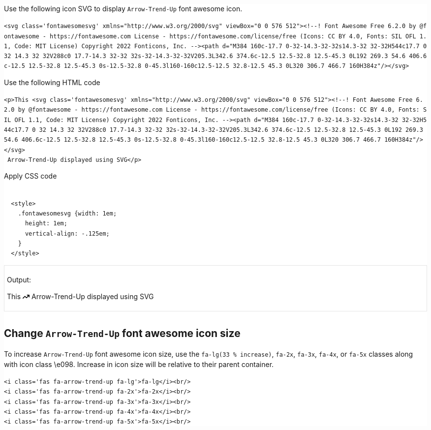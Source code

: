 Use the following icon SVG to display `Arrow-Trend-Up` font awesome icon.
```
<svg class='fontawesomesvg' xmlns="http://www.w3.org/2000/svg" viewBox="0 0 576 512"><!--! Font Awesome Free 6.2.0 by @fontawesome - https://fontawesome.com License - https://fontawesome.com/license/free (Icons: CC BY 4.0, Fonts: SIL OFL 1.1, Code: MIT License) Copyright 2022 Fonticons, Inc. --><path d="M384 160c-17.7 0-32-14.3-32-32s14.3-32 32-32H544c17.7 0 32 14.3 32 32V288c0 17.7-14.3 32-32 32s-32-14.3-32-32V205.3L342.6 374.6c-12.5 12.5-32.8 12.5-45.3 0L192 269.3 54.6 406.6c-12.5 12.5-32.8 12.5-45.3 0s-12.5-32.8 0-45.3l160-160c12.5-12.5 32.8-12.5 45.3 0L320 306.7 466.7 160H384z"/></svg>

```

Use the following HTML code
```
<p>This <svg class='fontawesomesvg' xmlns="http://www.w3.org/2000/svg" viewBox="0 0 576 512"><!--! Font Awesome Free 6.2.0 by @fontawesome - https://fontawesome.com License - https://fontawesome.com/license/free (Icons: CC BY 4.0, Fonts: SIL OFL 1.1, Code: MIT License) Copyright 2022 Fonticons, Inc. --><path d="M384 160c-17.7 0-32-14.3-32-32s14.3-32 32-32H544c17.7 0 32 14.3 32 32V288c0 17.7-14.3 32-32 32s-32-14.3-32-32V205.3L342.6 374.6c-12.5 12.5-32.8 12.5-45.3 0L192 269.3 54.6 406.6c-12.5 12.5-32.8 12.5-45.3 0s-12.5-32.8 0-45.3l160-160c12.5-12.5 32.8-12.5 45.3 0L320 306.7 466.7 160H384z"/></svg>
 Arrow-Trend-Up displayed using SVG</p>
```

Apply CSS code
```

  <style>
    .fontawesomesvg {width: 1em;
      height: 1em;
      vertical-align: -.125em;
    }
  </style>

```

<div style='border:1px solid rgba(0,0,0,.1);margin-bottom:10px;padding:5px;'>
<p>Output:</p>

  <style>
    .fontawesomesvg {width: 1em;
      height: 1em;
      vertical-align: -.125em;
    }
  </style>


<p>This <svg class='fontawesomesvg' xmlns="http://www.w3.org/2000/svg" viewBox="0 0 576 512"><path d="M384 160c-17.7 0-32-14.3-32-32s14.3-32 32-32H544c17.7 0 32 14.3 32 32V288c0 17.7-14.3 32-32 32s-32-14.3-32-32V205.3L342.6 374.6c-12.5 12.5-32.8 12.5-45.3 0L192 269.3 54.6 406.6c-12.5 12.5-32.8 12.5-45.3 0s-12.5-32.8 0-45.3l160-160c12.5-12.5 32.8-12.5 45.3 0L320 306.7 466.7 160H384z"/></svg>
 Arrow-Trend-Up displayed using SVG</p>
</div>

## Change `Arrow-Trend-Up` font awesome icon size
To increase `Arrow-Trend-Up` font awesome icon size, use the `fa-lg(33 % increase)`, `fa-2x`, `fa-3x`, `fa-4x`, or `fa-5x` classes along with icon class  \e098.
Increase in icon size will be relative to their parent container.
```
<i class='fas fa-arrow-trend-up fa-lg'>fa-lg</i><br/>
<i class='fas fa-arrow-trend-up fa-2x'>fa-2x</i><br/>
<i class='fas fa-arrow-trend-up fa-3x'>fa-3x</i><br/>
<i class='fas fa-arrow-trend-up fa-4x'>fa-4x</i><br/>
<i class='fas fa-arrow-trend-up fa-5x'>fa-5x</i><br/>

```
